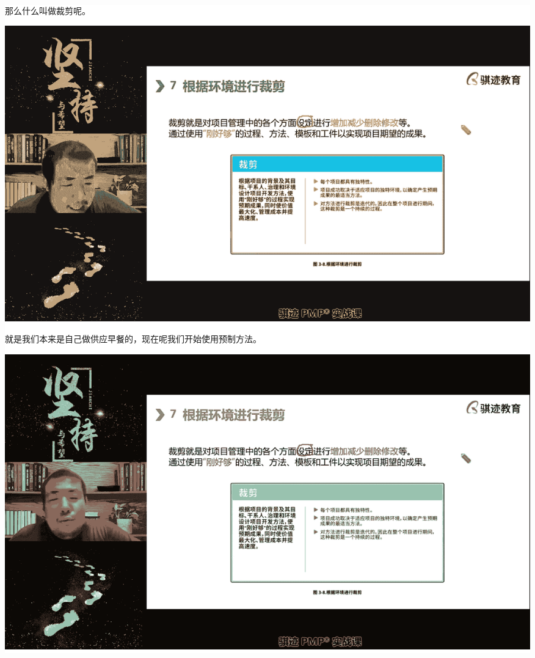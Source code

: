 那么什么叫做裁剪呢。

![](img/78188486ca2c612eb0dead2fc72ec871_31.png)

就是我们本来是自己做供应早餐的，现在呢我们开始使用预制方法。

![](img/78188486ca2c612eb0dead2fc72ec871_33.png)
